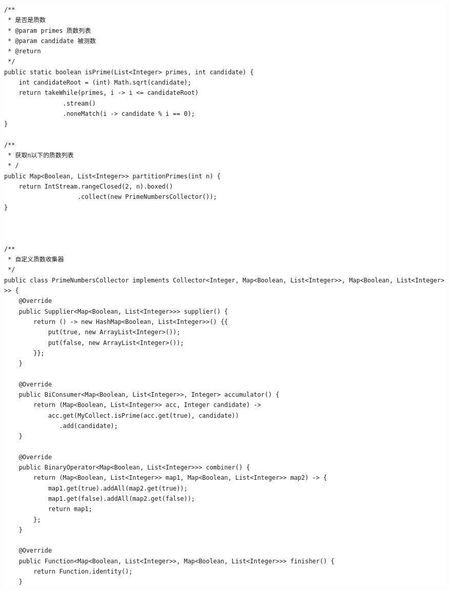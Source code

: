 	/**
	 * 是否是质数
	 * @param primes 质数列表
	 * @param candidate 被测数
	 * @return
	 */
	public static boolean isPrime(List<Integer> primes, int candidate) {
		int candidateRoot = (int) Math.sqrt(candidate);
		return takeWhile(primes, i -> i <= candidateRoot)
					.stream()
					.noneMatch(i -> candidate % i == 0);
	}

	/**
	 * 获取n以下的质数列表
	 * /
	public Map<Boolean, List<Integer>> partitionPrimes(int n) {
		return IntStream.rangeClosed(2, n).boxed()
						.collect(new PrimeNumbersCollector());
	}



	/**
	 * 自定义质数收集器
	 */ 
	public class PrimeNumbersCollector implements Collector<Integer, Map<Boolean, List<Integer>>, Map<Boolean, List<Integer>>> {
		@Override
		public Supplier<Map<Boolean, List<Integer>>> supplier() {
			return () -> new HashMap<Boolean, List<Integer>>() {{
				put(true, new ArrayList<Integer>());
				put(false, new ArrayList<Integer>());
			}};
		}
	
		@Override
		public BiConsumer<Map<Boolean, List<Integer>>, Integer> accumulator() {
			return (Map<Boolean, List<Integer>> acc, Integer candidate) -> 
				acc.get(MyCollect.isPrime(acc.get(true), candidate))
				   .add(candidate);
		}
	
		@Override
		public BinaryOperator<Map<Boolean, List<Integer>>> combiner() {
			return (Map<Boolean, List<Integer>> map1, Map<Boolean, List<Integer>> map2) -> {
				map1.get(true).addAll(map2.get(true));
				map1.get(false).addAll(map2.get(false));
				return map1;
			};
		}
	
		@Override
		public Function<Map<Boolean, List<Integer>>, Map<Boolean, List<Integer>>> finisher() {
			return Function.identity();
		}
	
